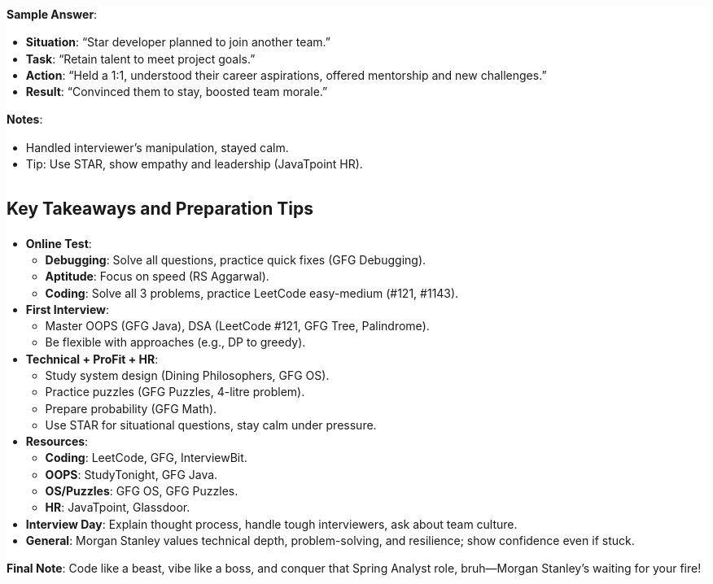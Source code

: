 **Sample Answer**:  
- **Situation**: “Star developer planned to join another team.”  
- **Task**: “Retain talent to meet project goals.”  
- **Action**: “Held a 1:1, understood their career aspirations, offered mentorship and new challenges.”  
- **Result**: “Convinced them to stay, boosted team morale.”  

**Notes**:  
- Handled interviewer’s manipulation, stayed calm.  
- Tip: Use STAR, show empathy and leadership (JavaTpoint HR).

## Key Takeaways and Preparation Tips

- **Online Test**:  
  - **Debugging**: Solve all questions, practice quick fixes (GFG Debugging).  
  - **Aptitude**: Focus on speed (RS Aggarwal).  
  - **Coding**: Solve all 3 problems, practice LeetCode easy-medium (#121, #1143).  
- **First Interview**:  
  - Master OOPS (GFG Java), DSA (LeetCode #121, GFG Tree, Palindrome).  
  - Be flexible with approaches (e.g., DP to greedy).  
- **Technical + ProFit + HR**:  
  - Study system design (Dining Philosophers, GFG OS).  
  - Practice puzzles (GFG Puzzles, 4-litre problem).  
  - Prepare probability (GFG Math).  
  - Use STAR for situational questions, stay calm under pressure.  
- **Resources**:  
  - **Coding**: LeetCode, GFG, InterviewBit.  
  - **OOPS**: StudyTonight, GFG Java.  
  - **OS/Puzzles**: GFG OS, GFG Puzzles.  
  - **HR**: JavaTpoint, Glassdoor.  
- **Interview Day**: Explain thought process, handle tough interviewers, ask about team culture.  
- **General**: Morgan Stanley values technical depth, problem-solving, and resilience; show confidence even if stuck.

**Final Note**: Code like a beast, vibe like a boss, and conquer that Spring Analyst role, bruh—Morgan Stanley’s waiting for your fire!